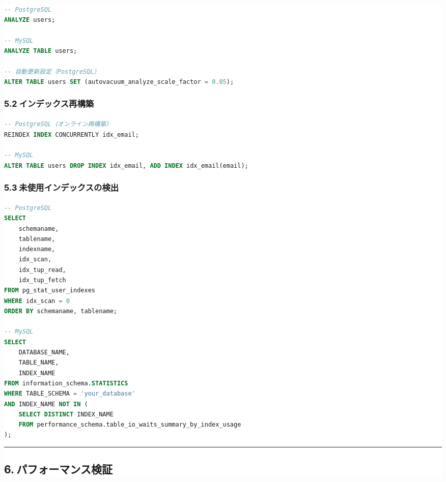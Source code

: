 ```sql
-- PostgreSQL
ANALYZE users;

-- MySQL
ANALYZE TABLE users;

-- 自動更新設定（PostgreSQL）
ALTER TABLE users SET (autovacuum_analyze_scale_factor = 0.05);
```

### 5.2 インデックス再構築

```sql
-- PostgreSQL（オンライン再構築）
REINDEX INDEX CONCURRENTLY idx_email;

-- MySQL
ALTER TABLE users DROP INDEX idx_email, ADD INDEX idx_email(email);
```

### 5.3 未使用インデックスの検出

```sql
-- PostgreSQL
SELECT
    schemaname,
    tablename,
    indexname,
    idx_scan,
    idx_tup_read,
    idx_tup_fetch
FROM pg_stat_user_indexes
WHERE idx_scan = 0
ORDER BY schemaname, tablename;

-- MySQL
SELECT
    DATABASE_NAME,
    TABLE_NAME,
    INDEX_NAME
FROM information_schema.STATISTICS
WHERE TABLE_SCHEMA = 'your_database'
AND INDEX_NAME NOT IN (
    SELECT DISTINCT INDEX_NAME
    FROM performance_schema.table_io_waits_summary_by_index_usage
);
```

---

## 6. パフォーマンス検証
